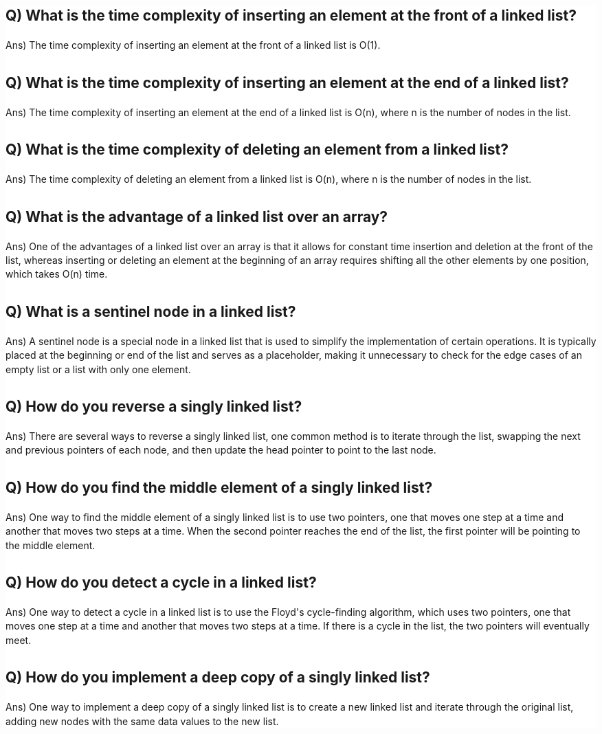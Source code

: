 ## Q) What is the time complexity of inserting an element at the front of a linked list?
Ans) The time complexity of inserting an element at the front of a linked list is O(1).

## Q) What is the time complexity of inserting an element at the end of a linked list?
Ans) The time complexity of inserting an element at the end of a linked list is O(n), where n is the number of nodes in the list.

## Q) What is the time complexity of deleting an element from a linked list?
Ans) The time complexity of deleting an element from a linked list is O(n), where n is the number of nodes in the list.

## Q) What is the advantage of a linked list over an array?
Ans) One of the advantages of a linked list over an array is that it allows for constant time insertion and deletion at the front of the list, whereas inserting or deleting an element at the beginning of an array requires shifting all the other elements by one position, which takes O(n) time.
## Q) What is a sentinel node in a linked list?
Ans) A sentinel node is a special node in a linked list that is used to simplify the implementation of certain operations. It is typically placed at the beginning or end of the list and serves as a placeholder, making it unnecessary to check for the edge cases of an empty list or a list with only one element.

## Q) How do you reverse a singly linked list?
Ans) There are several ways to reverse a singly linked list, one common method is to iterate through the list, swapping the next and previous pointers of each node, and then update the head pointer to point to the last node.

## Q) How do you find the middle element of a singly linked list?
Ans) One way to find the middle element of a singly linked list is to use two pointers, one that moves one step at a time and another that moves two steps at a time. When the second pointer reaches the end of the list, the first pointer will be pointing to the middle element.

## Q) How do you detect a cycle in a linked list?
Ans) One way to detect a cycle in a linked list is to use the Floyd's cycle-finding algorithm, which uses two pointers, one that moves one step at a time and another that moves two steps at a time. If there is a cycle in the list, the two pointers will eventually meet.

## Q) How do you implement a deep copy of a singly linked list?
Ans) One way to implement a deep copy of a singly linked list is to create a new linked list and iterate through the original list, adding new nodes with the same data values to the new list.
